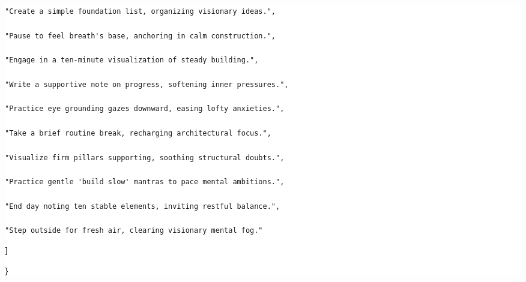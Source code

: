     "Create a simple foundation list, organizing visionary ideas.",

    "Pause to feel breath's base, anchoring in calm construction.",

    "Engage in a ten-minute visualization of steady building.",

    "Write a supportive note on progress, softening inner pressures.",

    "Practice eye grounding gazes downward, easing lofty anxieties.",

    "Take a brief routine break, recharging architectural focus.",

    "Visualize firm pillars supporting, soothing structural doubts.",

    "Practice gentle 'build slow' mantras to pace mental ambitions.",

    "End day noting ten stable elements, inviting restful balance.",

    "Step outside for fresh air, clearing visionary mental fog."

  \]

}

